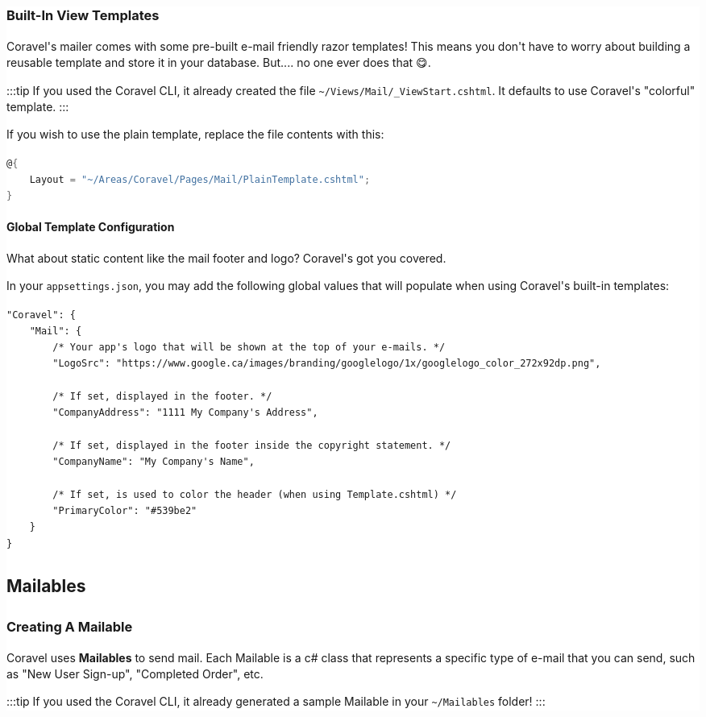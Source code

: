 ### Built-In View Templates

Coravel's mailer comes with some pre-built e-mail friendly razor templates! This means you don't have to worry about
building a reusable template and store it in your database. But.... no one ever does that 😋.

:::tip
If you used the Coravel CLI, it already created the file `~/Views/Mail/_ViewStart.cshtml`. It defaults to use Coravel's "colorful" template.
:::

If you wish to use the plain template, replace the file contents with this:

```csharp
@{
    Layout = "~/Areas/Coravel/Pages/Mail/PlainTemplate.cshtml";
}
```

#### Global Template Configuration

What about static content like the mail footer and logo? Coravel's got you covered.

In your `appsettings.json`, you may add the following global values that will populate when using Coravel's built-in templates:

```
"Coravel": {
    "Mail": {
        /* Your app's logo that will be shown at the top of your e-mails. */
        "LogoSrc": "https://www.google.ca/images/branding/googlelogo/1x/googlelogo_color_272x92dp.png",

        /* If set, displayed in the footer. */
        "CompanyAddress": "1111 My Company's Address",

        /* If set, displayed in the footer inside the copyright statement. */
        "CompanyName": "My Company's Name",

        /* If set, is used to color the header (when using Template.cshtml) */
        "PrimaryColor": "#539be2"
    }
}
```

## Mailables

### Creating A Mailable

Coravel uses **Mailables** to send mail. Each Mailable is a c# class that represents a specific type of e-mail
that you can send, such as "New User Sign-up", "Completed Order", etc.

:::tip
If you used the Coravel CLI, it already generated a sample Mailable in your `~/Mailables` folder!
:::
